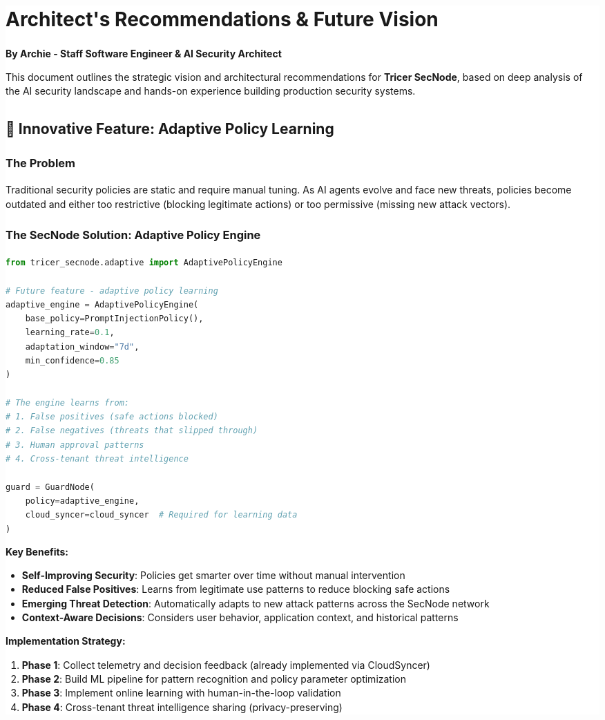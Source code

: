 # Architect's Recommendations & Future Vision

**By Archie - Staff Software Engineer & AI Security Architect**

This document outlines the strategic vision and architectural recommendations for **Tricer SecNode**, based on deep analysis of the AI security landscape and hands-on experience building production security systems.

## 🚀 Innovative Feature: Adaptive Policy Learning

### The Problem
Traditional security policies are static and require manual tuning. As AI agents evolve and face new threats, policies become outdated and either too restrictive (blocking legitimate actions) or too permissive (missing new attack vectors).

### The SecNode Solution: Adaptive Policy Engine
```python
from tricer_secnode.adaptive import AdaptivePolicyEngine

# Future feature - adaptive policy learning
adaptive_engine = AdaptivePolicyEngine(
    base_policy=PromptInjectionPolicy(),
    learning_rate=0.1,
    adaptation_window="7d",
    min_confidence=0.85
)

# The engine learns from:
# 1. False positives (safe actions blocked)
# 2. False negatives (threats that slipped through) 
# 3. Human approval patterns
# 4. Cross-tenant threat intelligence

guard = GuardNode(
    policy=adaptive_engine,
    cloud_syncer=cloud_syncer  # Required for learning data
)
```

**Key Benefits:**
- **Self-Improving Security**: Policies get smarter over time without manual intervention
- **Reduced False Positives**: Learns from legitimate use patterns to reduce blocking safe actions
- **Emerging Threat Detection**: Automatically adapts to new attack patterns across the SecNode network
- **Context-Aware Decisions**: Considers user behavior, application context, and historical patterns

**Implementation Strategy:**
1. **Phase 1**: Collect telemetry and decision feedback (already implemented via CloudSyncer)
2. **Phase 2**: Build ML pipeline for pattern recognition and policy parameter optimization
3. **Phase 3**: Implement online learning with human-in-the-loop validation
4. **Phase 4**: Cross-tenant threat intelligence sharing (privacy-preserving)
